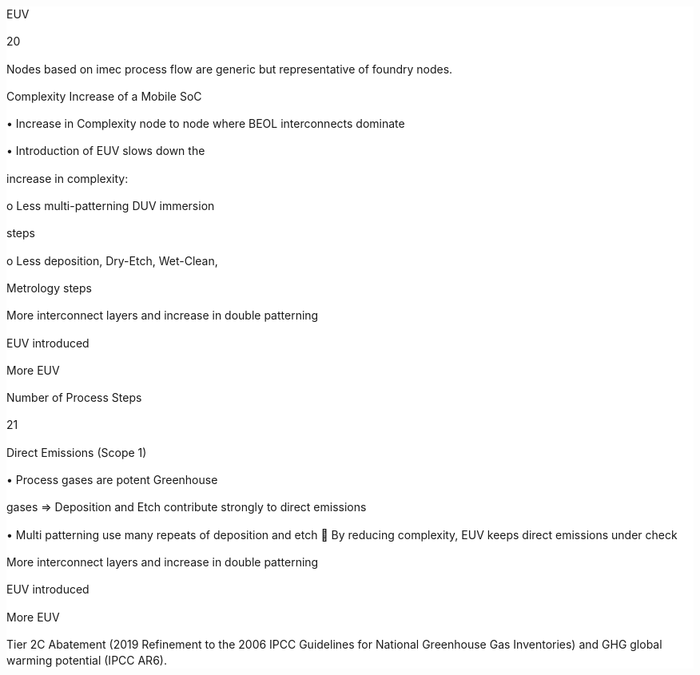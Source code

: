 
EUV 


20 


Nodes based on imec process flow are generic but representative of foundry nodes. 


Complexity Increase of a Mobile SoC 


• Increase in Complexity node to node where BEOL interconnects dominate 


• Introduction of EUV slows down the 


increase in complexity: 


o Less multi-patterning DUV immersion 


steps 


o Less deposition, Dry-Etch, Wet-Clean, 


Metrology steps 


More interconnect layers and increase in double patterning 


EUV introduced 


More EUV 


Number of Process Steps 


21 


Direct Emissions (Scope 1) 


• Process gases are potent Greenhouse 


gases => Deposition and Etch contribute strongly to direct emissions 


• Multi patterning use many repeats of deposition and etch  By reducing complexity, EUV keeps direct emissions under check 


More interconnect layers and increase in double patterning 


EUV introduced 


More EUV 


Tier 2C Abatement (2019 Refinement to the 2006 IPCC Guidelines for National Greenhouse Gas Inventories) and GHG global warming potential (IPCC AR6). 
